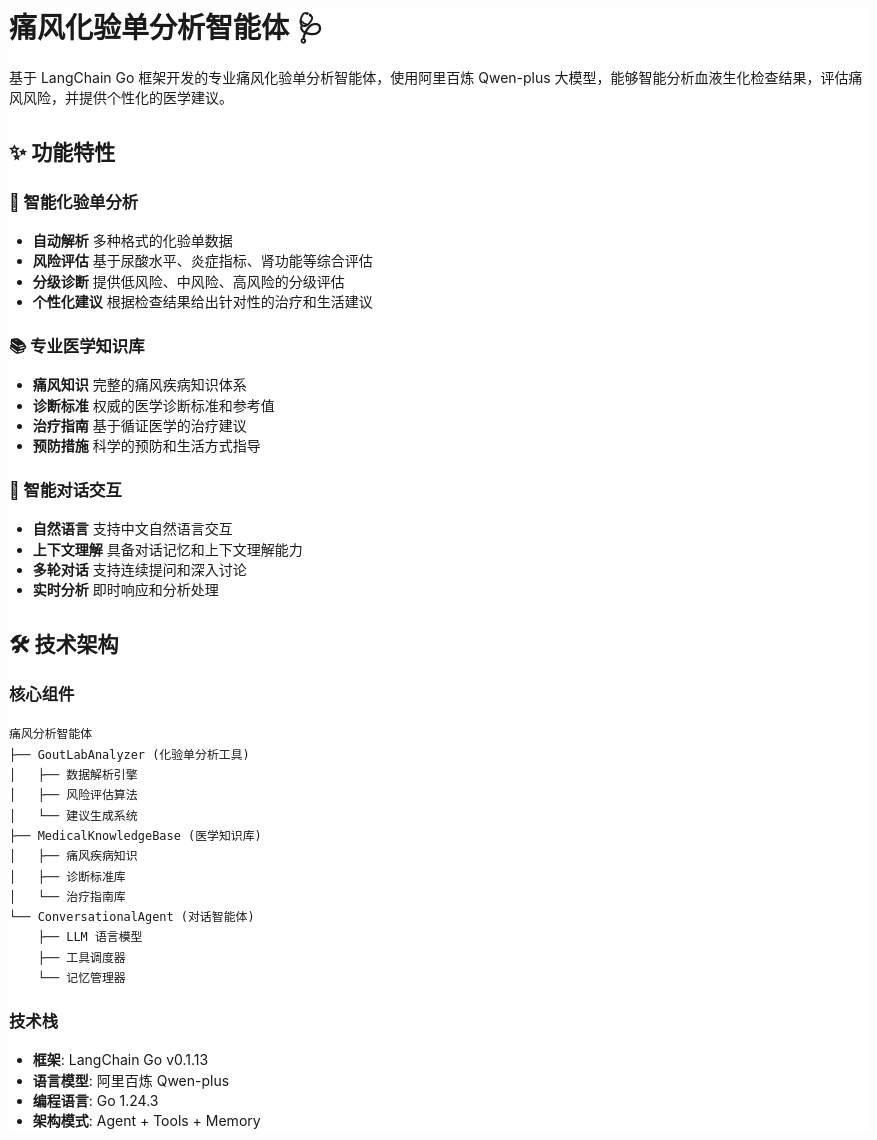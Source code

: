 # 痛风化验单分析智能体 🩺

基于 LangChain Go 框架开发的专业痛风化验单分析智能体，使用阿里百炼 Qwen-plus 大模型，能够智能分析血液生化检查结果，评估痛风风险，并提供个性化的医学建议。

## ✨ 功能特性

### 🔬 智能化验单分析
- **自动解析** 多种格式的化验单数据
- **风险评估** 基于尿酸水平、炎症指标、肾功能等综合评估
- **分级诊断** 提供低风险、中风险、高风险的分级评估
- **个性化建议** 根据检查结果给出针对性的治疗和生活建议

### 📚 专业医学知识库
- **痛风知识** 完整的痛风疾病知识体系
- **诊断标准** 权威的医学诊断标准和参考值
- **治疗指南** 基于循证医学的治疗建议
- **预防措施** 科学的预防和生活方式指导

### 💬 智能对话交互
- **自然语言** 支持中文自然语言交互
- **上下文理解** 具备对话记忆和上下文理解能力
- **多轮对话** 支持连续提问和深入讨论
- **实时分析** 即时响应和分析处理

## 🛠️ 技术架构

### 核心组件
```
痛风分析智能体
├── GoutLabAnalyzer (化验单分析工具)
│   ├── 数据解析引擎
│   ├── 风险评估算法
│   └── 建议生成系统
├── MedicalKnowledgeBase (医学知识库)
│   ├── 痛风疾病知识
│   ├── 诊断标准库
│   └── 治疗指南库
└── ConversationalAgent (对话智能体)
    ├── LLM 语言模型
    ├── 工具调度器
    └── 记忆管理器
```

### 技术栈
- **框架**: LangChain Go v0.1.13
- **语言模型**: 阿里百炼 Qwen-plus
- **编程语言**: Go 1.24.3
- **架构模式**: Agent + Tools + Memory
